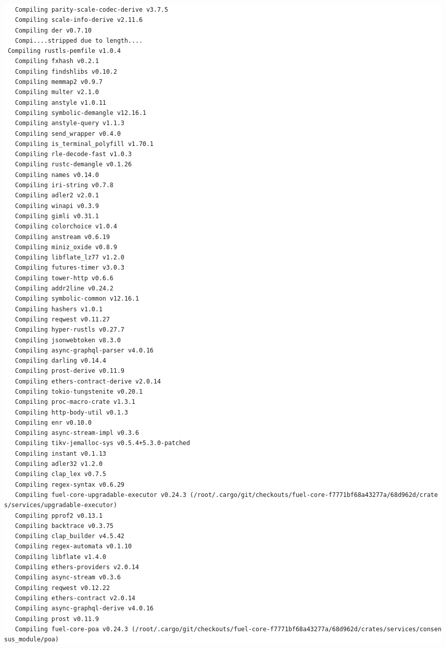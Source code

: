 ```
   Compiling parity-scale-codec-derive v3.7.5
   Compiling scale-info-derive v2.11.6
   Compiling der v0.7.10
   Compi....stripped due to length....
 Compiling rustls-pemfile v1.0.4
   Compiling fxhash v0.2.1
   Compiling findshlibs v0.10.2
   Compiling memmap2 v0.9.7
   Compiling multer v2.1.0
   Compiling anstyle v1.0.11
   Compiling symbolic-demangle v12.16.1
   Compiling anstyle-query v1.1.3
   Compiling send_wrapper v0.4.0
   Compiling is_terminal_polyfill v1.70.1
   Compiling rle-decode-fast v1.0.3
   Compiling rustc-demangle v0.1.26
   Compiling names v0.14.0
   Compiling iri-string v0.7.8
   Compiling adler2 v2.0.1
   Compiling winapi v0.3.9
   Compiling gimli v0.31.1
   Compiling colorchoice v1.0.4
   Compiling anstream v0.6.19
   Compiling miniz_oxide v0.8.9
   Compiling libflate_lz77 v1.2.0
   Compiling futures-timer v3.0.3
   Compiling tower-http v0.6.6
   Compiling addr2line v0.24.2
   Compiling symbolic-common v12.16.1
   Compiling hashers v1.0.1
   Compiling reqwest v0.11.27
   Compiling hyper-rustls v0.27.7
   Compiling jsonwebtoken v8.3.0
   Compiling async-graphql-parser v4.0.16
   Compiling darling v0.14.4
   Compiling prost-derive v0.11.9
   Compiling ethers-contract-derive v2.0.14
   Compiling tokio-tungstenite v0.20.1
   Compiling proc-macro-crate v1.3.1
   Compiling http-body-util v0.1.3
   Compiling enr v0.10.0
   Compiling async-stream-impl v0.3.6
   Compiling tikv-jemalloc-sys v0.5.4+5.3.0-patched
   Compiling instant v0.1.13
   Compiling adler32 v1.2.0
   Compiling clap_lex v0.7.5
   Compiling regex-syntax v0.6.29
   Compiling fuel-core-upgradable-executor v0.24.3 (/root/.cargo/git/checkouts/fuel-core-f7771bf68a43277a/68d962d/crates/services/upgradable-executor)
   Compiling pprof2 v0.13.1
   Compiling backtrace v0.3.75
   Compiling clap_builder v4.5.42
   Compiling regex-automata v0.1.10
   Compiling libflate v1.4.0
   Compiling ethers-providers v2.0.14
   Compiling async-stream v0.3.6
   Compiling reqwest v0.12.22
   Compiling ethers-contract v2.0.14
   Compiling async-graphql-derive v4.0.16
   Compiling prost v0.11.9
   Compiling fuel-core-poa v0.24.3 (/root/.cargo/git/checkouts/fuel-core-f7771bf68a43277a/68d962d/crates/services/consensus_module/poa)
```